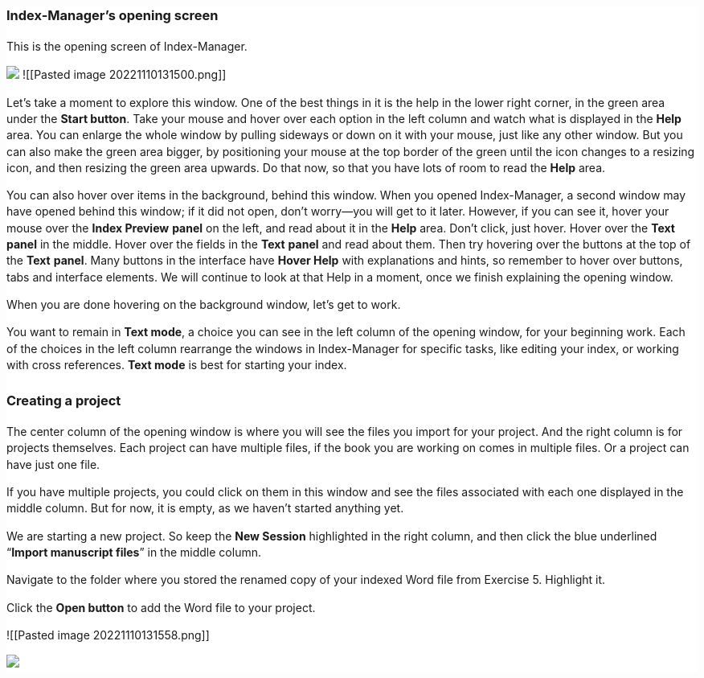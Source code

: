 ### **Index-Manager’s opening screen**

This is the opening screen of Index-Manager.

![](https://onlinelearning.berkeley.edu/courses/1939224/files/233565937/preview)
![[Pasted image 20221110131500.png]]

Let’s take a moment to explore this window. One of the best things in it is the help in the lower right corner, in the green area under the **Start button**. Take your mouse and hover over each option in the left column and watch what is displayed in the **Help** area. You can enlarge the whole window by pulling sideways or down on it with your mouse, just like any other window. But you can also make the green area bigger, by positioning your mouse at the top border of the green until the icon changes to a resizing icon, and then resizing the green area upwards. Do that now, so that you have lots of room to read the **Help** area.

You can also hover over items in the background, behind this window. When you opened Index-Manager, a second window may have opened behind this window; if it did not open, don’t worry—you will get to it later. However, if you can see it, hover your mouse over the **Index Preview** **panel** on the left, and read about it in the **Help** area. Don’t click, just hover. Hover over the **Text** **panel** in the middle. Hover over the fields in the **Text** **panel** and read about them. Then try hovering over the buttons at the top of the **Text** **panel**. Many buttons in the interface have **Hover Help** with explanations and hints, so remember to hover over buttons, tabs and interface elements. We will continue to look at that Help in a moment, once we finish explaining the opening window.

When you are done hovering on the background window, let’s get to work.

You want to remain in **Text mode**, a choice you can see in the left column of the opening window, for your beginning work. Each of the choices in the left column rearrange the windows in Index-Manager for specific tasks, like editing your index, or working with cross references. **Text mode** is best for starting your index.

### **Creating a project**

The center column of the opening window is where you will see the files you import for your project. And the right column is for projects themselves. Each project can have multiple files, if the book you are working on comes in multiple files. Or a project can have just one file.

If you have multiple projects, you could click on them in this window and see the files associated with each one displayed in the middle column. But for now, it is empty, as we haven’t started anything yet.

We are starting a new project. So keep the **New Session** highlighted in the right column, and then click the blue underlined “**Import manuscript files**” in the middle column.

Navigate to the folder where you stored the renamed copy of your indexed Word file from Exercise 5. Highlight it.

Click the **Open button** to add the Word file to your project.

![[Pasted image 20221110131558.png]]

![](https://onlinelearning.berkeley.edu/courses/1939224/files/233565783/preview)
